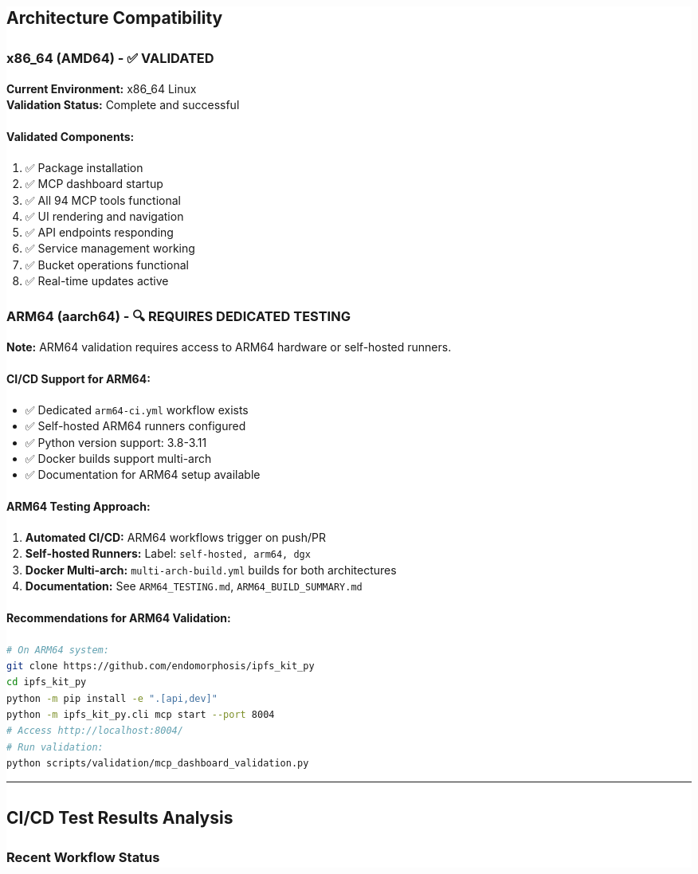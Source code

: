 ## Architecture Compatibility

### x86_64 (AMD64) - ✅ VALIDATED

**Current Environment:** x86_64 Linux  
**Validation Status:** Complete and successful

#### Validated Components:
1. ✅ Package installation
2. ✅ MCP dashboard startup
3. ✅ All 94 MCP tools functional
4. ✅ UI rendering and navigation
5. ✅ API endpoints responding
6. ✅ Service management working
7. ✅ Bucket operations functional
8. ✅ Real-time updates active

### ARM64 (aarch64) - 🔍 REQUIRES DEDICATED TESTING

**Note:** ARM64 validation requires access to ARM64 hardware or self-hosted runners.

#### CI/CD Support for ARM64:
- ✅ Dedicated `arm64-ci.yml` workflow exists
- ✅ Self-hosted ARM64 runners configured
- ✅ Python version support: 3.8-3.11
- ✅ Docker builds support multi-arch
- ✅ Documentation for ARM64 setup available

#### ARM64 Testing Approach:
1. **Automated CI/CD:** ARM64 workflows trigger on push/PR
2. **Self-hosted Runners:** Label: `self-hosted, arm64, dgx`
3. **Docker Multi-arch:** `multi-arch-build.yml` builds for both architectures
4. **Documentation:** See `ARM64_TESTING.md`, `ARM64_BUILD_SUMMARY.md`

#### Recommendations for ARM64 Validation:
```bash
# On ARM64 system:
git clone https://github.com/endomorphosis/ipfs_kit_py
cd ipfs_kit_py
python -m pip install -e ".[api,dev]"
python -m ipfs_kit_py.cli mcp start --port 8004
# Access http://localhost:8004/
# Run validation:
python scripts/validation/mcp_dashboard_validation.py
```

---

## CI/CD Test Results Analysis

### Recent Workflow Status
